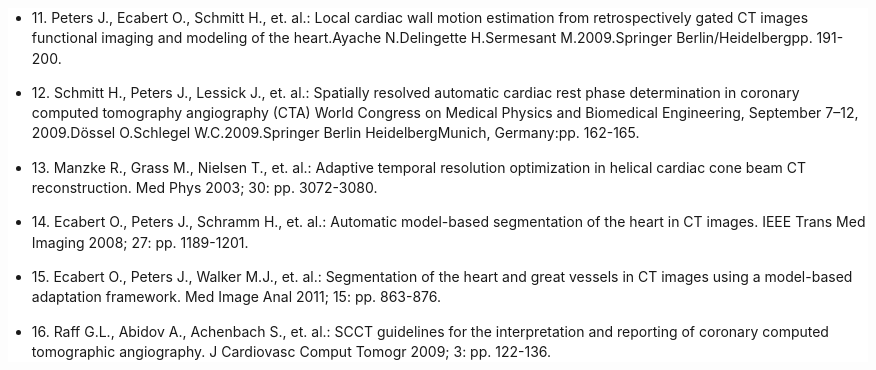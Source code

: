 
- 11\. Peters J., Ecabert O., Schmitt H., et. al.: Local cardiac wall motion estimation from retrospectively gated CT images functional imaging and modeling of the heart.Ayache N.Delingette H.Sermesant M.2009.Springer Berlin/Heidelbergpp. 191-200.


- 12\. Schmitt H., Peters J., Lessick J., et. al.: Spatially resolved automatic cardiac rest phase determination in coronary computed tomography angiography (CTA) World Congress on Medical Physics and Biomedical Engineering, September 7–12, 2009.Dössel O.Schlegel W.C.2009.Springer Berlin HeidelbergMunich, Germany:pp. 162-165.


- 13\. Manzke R., Grass M., Nielsen T., et. al.: Adaptive temporal resolution optimization in helical cardiac cone beam CT reconstruction. Med Phys 2003; 30: pp. 3072-3080.


- 14\. Ecabert O., Peters J., Schramm H., et. al.: Automatic model-based segmentation of the heart in CT images. IEEE Trans Med Imaging 2008; 27: pp. 1189-1201.


- 15\. Ecabert O., Peters J., Walker M.J., et. al.: Segmentation of the heart and great vessels in CT images using a model-based adaptation framework. Med Image Anal 2011; 15: pp. 863-876.


- 16\. Raff G.L., Abidov A., Achenbach S., et. al.: SCCT guidelines for the interpretation and reporting of coronary computed tomographic angiography. J Cardiovasc Comput Tomogr 2009; 3: pp. 122-136.